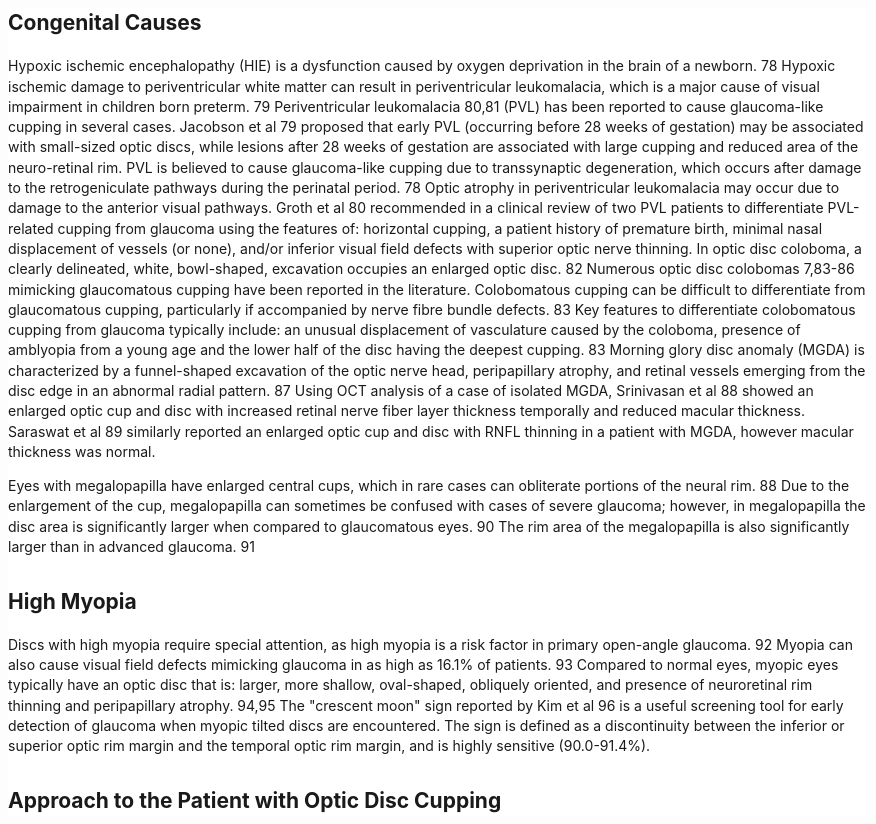 
## Congenital Causes

Hypoxic ischemic encephalopathy (HIE) is a dysfunction caused by oxygen deprivation in the brain of a newborn. 78 Hypoxic ischemic damage to periventricular white matter can result in periventricular leukomalacia, which is a major cause of visual impairment in children born preterm. 79 Periventricular leukomalacia 80,81 (PVL) has been reported to cause glaucoma-like cupping in several cases. Jacobson et al 79 proposed that early PVL (occurring before 28 weeks of gestation) may be associated with small-sized optic discs, while lesions after 28 weeks of gestation are associated with large cupping and reduced area of the neuro-retinal rim. PVL is believed to cause glaucoma-like cupping due to transsynaptic degeneration, which occurs after damage to the retrogeniculate pathways during the perinatal period. 78 Optic atrophy in periventricular leukomalacia may occur due to damage to the anterior visual pathways. Groth et al 80 recommended in a clinical review of two PVL patients to differentiate PVL-related cupping from glaucoma using the features of: horizontal cupping, a patient history of premature birth, minimal nasal displacement of vessels (or none), and/or inferior visual field defects with superior optic nerve thinning. In optic disc coloboma, a clearly delineated, white, bowl-shaped, excavation occupies an enlarged optic disc. 82 Numerous optic disc colobomas 7,83-86 mimicking glaucomatous cupping have been reported in the literature. Colobomatous cupping can be difficult to differentiate from glaucomatous cupping, particularly if accompanied by nerve fibre bundle defects. 83 Key features to differentiate colobomatous cupping from glaucoma typically include: an unusual displacement of vasculature caused by the coloboma, presence of amblyopia from a young age and the lower half of the disc having the deepest cupping. 83 Morning glory disc anomaly (MGDA) is characterized by a funnel-shaped excavation of the optic nerve head, peripapillary atrophy, and retinal vessels emerging from the disc edge in an abnormal radial pattern. 87 Using OCT analysis of a case of isolated MGDA, Srinivasan et al 88 showed an enlarged optic cup and disc with increased retinal nerve fiber layer thickness temporally and reduced macular thickness. Saraswat et al 89 similarly reported an enlarged optic cup and disc with RNFL thinning in a patient with MGDA, however macular thickness was normal.

Eyes with megalopapilla have enlarged central cups, which in rare cases can obliterate portions of the neural rim. 88 Due to the enlargement of the cup, megalopapilla can sometimes be confused with cases of severe glaucoma; however, in megalopapilla the disc area is significantly larger when compared to glaucomatous eyes. 90 The rim area of the megalopapilla is also significantly larger than in advanced glaucoma. 91 


## High Myopia

Discs with high myopia require special attention, as high myopia is a risk factor in primary open-angle glaucoma. 92 Myopia can also cause visual field defects mimicking glaucoma in as high as 16.1% of patients. 93 Compared to normal eyes, myopic eyes typically have an optic disc that is: larger, more shallow, oval-shaped, obliquely oriented, and presence of neuroretinal rim thinning and peripapillary atrophy. 94,95 The "crescent moon" sign reported by Kim et al 96 is a useful screening tool for early detection of glaucoma when myopic tilted discs are encountered. The sign is defined as a discontinuity between the inferior or superior optic rim margin and the temporal optic rim margin, and is highly sensitive (90.0-91.4%).


## Approach to the Patient with Optic Disc Cupping
